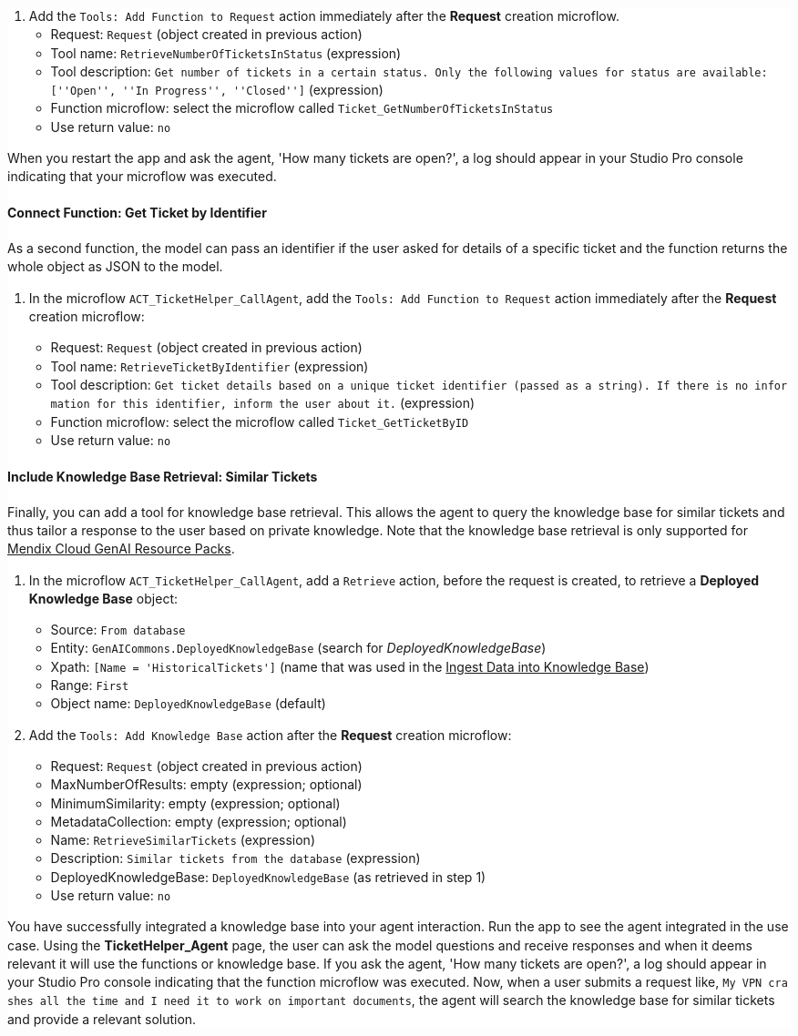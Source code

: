 1. Add the `Tools: Add Function to Request` action  immediately after the **Request** creation microflow.
    * Request: `Request` (object created in previous action)
    * Tool name: `RetrieveNumberOfTicketsInStatus` (expression)
    * Tool description: `Get number of tickets in a certain status. Only the following values for status are available: [''Open'', ''In Progress'', ''Closed'']` (expression)
    * Function microflow: select the microflow called `Ticket_GetNumberOfTicketsInStatus`
    * Use return value: `no`

When you restart the app and ask the agent, 'How many tickets are open?', a log should appear in your Studio Pro console indicating that your microflow was executed.

#### Connect Function: Get Ticket by Identifier

As a second function, the model can pass an identifier if the user asked for details of a specific ticket and the function returns the whole object as JSON to the model.

1. In the microflow `ACT_TicketHelper_CallAgent`, add the `Tools: Add Function to Request` action immediately after the **Request** creation microflow:

    * Request: `Request` (object created in previous action)
    * Tool name: `RetrieveTicketByIdentifier` (expression)
    * Tool description: `Get ticket details based on a unique ticket identifier (passed as a string). If there is no information for this identifier, inform the user about it.` (expression)
    * Function microflow: select the microflow called `Ticket_GetTicketByID`
    * Use return value: `no`

#### Include Knowledge Base Retrieval: Similar Tickets

Finally, you can add a tool for knowledge base retrieval. This allows the agent to query the knowledge base for similar tickets and thus tailor a response to the user based on private knowledge. Note that the knowledge base retrieval is only supported for [Mendix Cloud GenAI Resource Packs](/appstore/modules/genai/mx-cloud-genai/resource-packs/).

1. In the microflow `ACT_TicketHelper_CallAgent`, add a `Retrieve` action, before the request is created, to retrieve a **Deployed Knowledge Base** object:

    * Source: `From database`
    * Entity: `GenAICommons.DeployedKnowledgeBase` (search for *DeployedKnowledgeBase*)
    * Xpath: `[Name = 'HistoricalTickets']` (name that was used in the [Ingest Data into Knowledge Base](#ingest-knowledge-base))
    * Range: `First`
    * Object name: `DeployedKnowledgeBase` (default)

2. Add the `Tools: Add Knowledge Base` action after the **Request** creation microflow:

    * Request: `Request` (object created in previous action)
    * MaxNumberOfResults: empty (expression; optional)
    * MinimumSimilarity: empty (expression; optional)
    * MetadataCollection: empty (expression; optional)
    * Name: `RetrieveSimilarTickets` (expression)
    * Description: `Similar tickets from the database` (expression)
    * DeployedKnowledgeBase: `DeployedKnowledgeBase` (as retrieved in step 1)
    * Use return value: `no`

You have successfully integrated a knowledge base into your agent interaction. Run the app to see the agent integrated in the use case. Using the **TicketHelper_Agent** page, the user can ask the model questions and receive responses and when it deems relevant it will use the functions or knowledge base.  If you ask the agent, 'How many tickets are open?', a log should appear in your Studio Pro console indicating that the function microflow was executed. Now, when a user submits a request like, `My VPN crashes all the time and I need it to work on important documents`, the agent will search the knowledge base for similar tickets and provide a relevant solution. 
